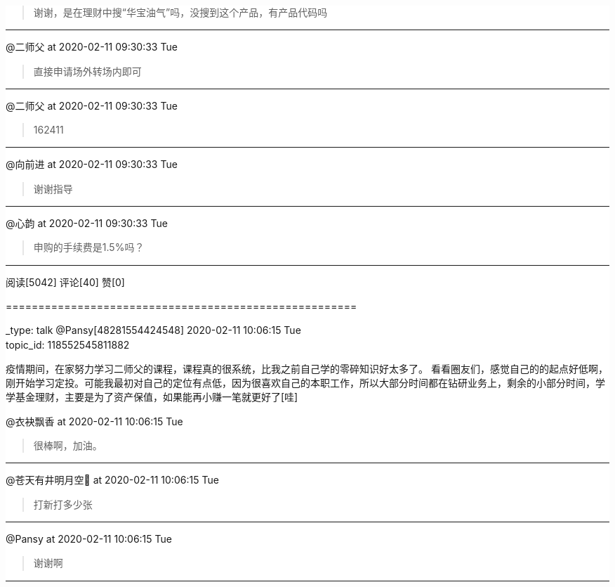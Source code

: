 > 谢谢，是在理财中搜“华宝油气”吗，没搜到这个产品，有产品代码吗

----------

@二师父 at 2020-02-11 09:30:33 Tue

> 直接申请场外转场内即可

----------

@二师父 at 2020-02-11 09:30:33 Tue

> 162411

----------

@向前进 at 2020-02-11 09:30:33 Tue

> 谢谢指导

----------

@心韵 at 2020-02-11 09:30:33 Tue

> 申购的手续费是1.5%吗？

----------



阅读[5042]  评论[40]  赞[0] 

======================================================






_type: talk
@Pansy[48281554424548]
2020-02-11 10:06:15 Tue  
topic_id: 118552545811882

疫情期间，在家努力学习二师父的课程，课程真的很系统，比我之前自己学的零碎知识好太多了。
看看圈友们，感觉自己的的起点好低啊，刚开始学习定投。可能我最初对自己的定位有点低，因为很喜欢自己的本职工作，所以大部分时间都在钻研业务上，剩余的小部分时间，学学基金理财，主要是为了资产保值，如果能再小赚一笔就更好了[哇]

@衣袂飘香 at 2020-02-11 10:06:15 Tue

> 很棒啊，加油。

----------

@苍天有井明月空🌙 at 2020-02-11 10:06:15 Tue

> 打新打多少张

----------

@Pansy at 2020-02-11 10:06:15 Tue

> 谢谢啊

----------
